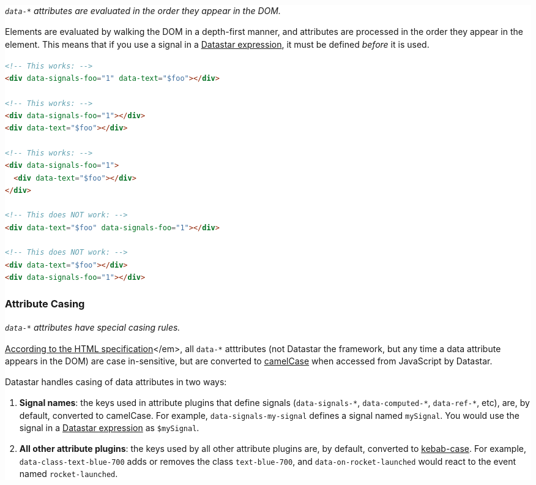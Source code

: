 <em>`data-*` attributes are evaluated in the order they appear in the DOM.</em>

Elements are evaluated by walking the DOM in a depth-first manner, and attributes are processed in the order they appear
in the element. This means that if you use a signal in a [Datastar expression](/guide/datastar_expressions), it must be
defined _before_ it is used.

```html
<!-- This works: -->
<div data-signals-foo="1" data-text="$foo"></div>

<!-- This works: -->
<div data-signals-foo="1"></div>
<div data-text="$foo"></div>

<!-- This works: -->
<div data-signals-foo="1">
  <div data-text="$foo"></div>
</div>

<!-- This does NOT work: -->
<div data-text="$foo" data-signals-foo="1"></div>

<!-- This does NOT work: -->
<div data-text="$foo"></div>
<div data-signals-foo="1"></div>
```

### Attribute Casing

<em>`data-*` attributes have special casing rules.</em>

[According to the HTML specification](https://developer.mozilla.org/en-US/docs/Web/HTML/Global_attributes/data-*)</em>,
all `data-*` atttributes (not Datastar the framework, but any time a data attribute appears in the DOM) are case
in-sensitive, but are converted to [camelCase](https://developer.mozilla.org/en-US/docs/Glossary/Camel_case) when
accessed from JavaScript by Datastar.

Datastar handles casing of data attributes in two ways:

1. **Signal names**: the keys used in attribute plugins that define signals (`data-signals-*`, `data-computed-*`,
`data-ref-*`, etc), are, by default, converted to camelCase. For example, `data-signals-my-signal` defines a signal
named `mySignal`. You would use the signal in a [Datastar expression](/guide/datastar_expressions) as `$mySignal`.

2. **All other attribute plugins**: the keys used by all other attribute plugins are, by default, converted to
[kebab-case](https://developer.mozilla.org/en-US/docs/Glossary/Kebab_case). For example, `data-class-text-blue-700` adds
or removes the class `text-blue-700`, and `data-on-rocket-launched` would react to the event named `rocket-launched`.
